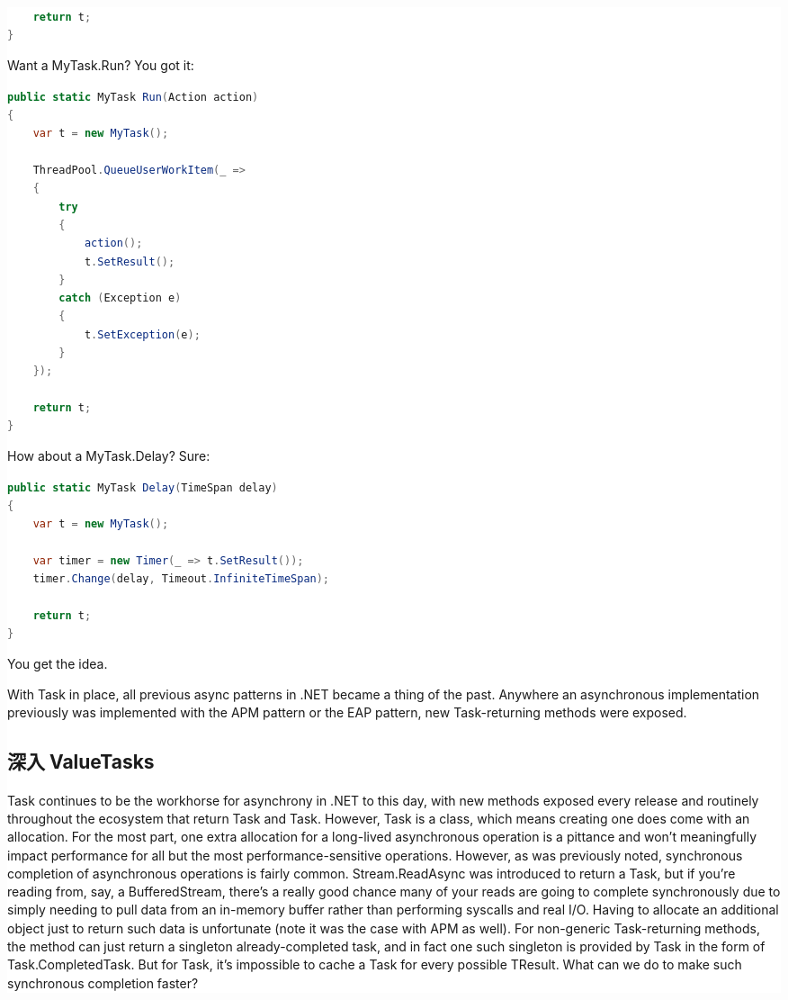```csharp
    return t;
}
```
Want a MyTask.Run? You got it:

```csharp
public static MyTask Run(Action action)
{
    var t = new MyTask();

    ThreadPool.QueueUserWorkItem(_ =>
    {
        try
        {
            action();
            t.SetResult();
        }
        catch (Exception e)
        {
            t.SetException(e);
        }
    });

    return t;
}
```
How about a MyTask.Delay? Sure:

```csharp
public static MyTask Delay(TimeSpan delay)
{
    var t = new MyTask();

    var timer = new Timer(_ => t.SetResult());
    timer.Change(delay, Timeout.InfiniteTimeSpan);

    return t;
}
```
You get the idea.

With Task in place, all previous async patterns in .NET became a thing of the past. Anywhere an asynchronous implementation previously was implemented with the APM pattern or the EAP pattern, new Task-returning methods were exposed.

## 深入 ValueTasks

Task continues to be the workhorse for asynchrony in .NET to this day, with new methods exposed every release and routinely throughout the ecosystem that return Task and Task<TResult>. However, Task is a class, which means creating one does come with an allocation. For the most part, one extra allocation for a long-lived asynchronous operation is a pittance and won’t meaningfully impact performance for all but the most performance-sensitive operations. However, as was previously noted, synchronous completion of asynchronous operations is fairly common. Stream.ReadAsync was introduced to return a Task<int>, but if you’re reading from, say, a BufferedStream, there’s a really good chance many of your reads are going to complete synchronously due to simply needing to pull data from an in-memory buffer rather than performing syscalls and real I/O. Having to allocate an additional object just to return such data is unfortunate (note it was the case with APM as well). For non-generic Task-returning methods, the method can just return a singleton already-completed task, and in fact one such singleton is provided by Task in the form of Task.CompletedTask. But for Task<TResult>, it’s impossible to cache a Task for every possible TResult. What can we do to make such synchronous completion faster?
